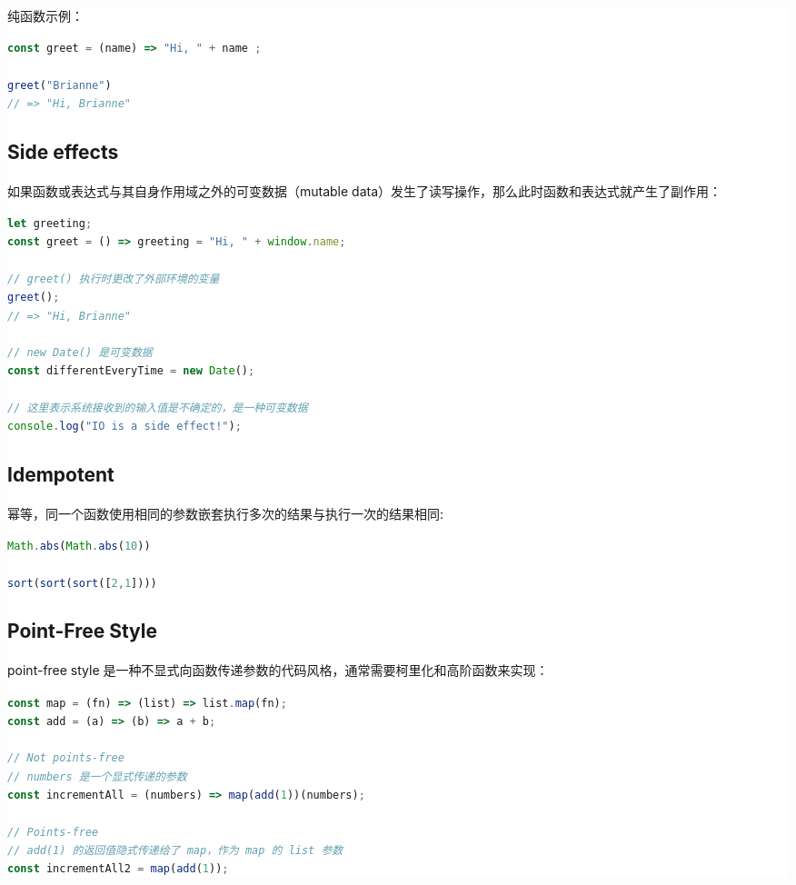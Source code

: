 纯函数示例：

```js
const greet = (name) => "Hi, " + name ;

greet("Brianne")
// => "Hi, Brianne"
```

## Side effects

如果函数或表达式与其自身作用域之外的可变数据（mutable data）发生了读写操作，那么此时函数和表达式就产生了副作用：

```js
let greeting;
const greet = () => greeting = "Hi, " + window.name;

// greet() 执行时更改了外部环境的变量
greet();
// => "Hi, Brianne"

// new Date() 是可变数据
const differentEveryTime = new Date();

// 这里表示系统接收到的输入值是不确定的，是一种可变数据
console.log("IO is a side effect!");
```

## Idempotent

幂等，同一个函数使用相同的参数嵌套执行多次的结果与执行一次的结果相同:

```js
Math.abs(Math.abs(10))

sort(sort(sort([2,1])))
```

## Point-Free Style

point-free style 是一种不显式向函数传递参数的代码风格，通常需要柯里化和高阶函数来实现：

```js
const map = (fn) => (list) => list.map(fn);
const add = (a) => (b) => a + b;

// Not points-free
// numbers 是一个显式传递的参数
const incrementAll = (numbers) => map(add(1))(numbers);

// Points-free
// add(1) 的返回值隐式传递给了 map，作为 map 的 list 参数
const incrementAll2 = map(add(1));
```
